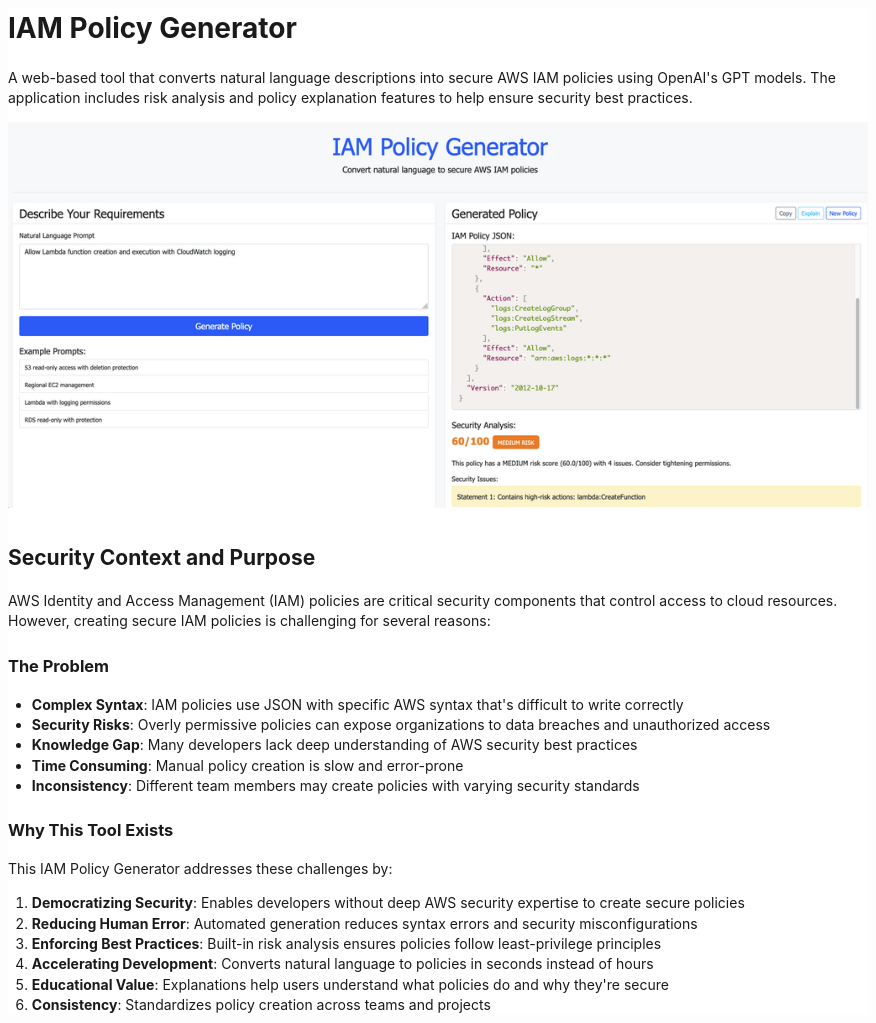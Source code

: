 # IAM Policy Generator

A web-based tool that converts natural language descriptions into secure AWS IAM policies using OpenAI's GPT models. The application includes risk analysis and policy explanation features to help ensure security best practices.

![IAM Policy Generator Screenshot](images/screenshot.png)

## Security Context and Purpose

AWS Identity and Access Management (IAM) policies are critical security components that control access to cloud resources. However, creating secure IAM policies is challenging for several reasons:

### The Problem
- **Complex Syntax**: IAM policies use JSON with specific AWS syntax that's difficult to write correctly
- **Security Risks**: Overly permissive policies can expose organizations to data breaches and unauthorized access
- **Knowledge Gap**: Many developers lack deep understanding of AWS security best practices
- **Time Consuming**: Manual policy creation is slow and error-prone
- **Inconsistency**: Different team members may create policies with varying security standards

### Why This Tool Exists
This IAM Policy Generator addresses these challenges by:

1. **Democratizing Security**: Enables developers without deep AWS security expertise to create secure policies
2. **Reducing Human Error**: Automated generation reduces syntax errors and security misconfigurations
3. **Enforcing Best Practices**: Built-in risk analysis ensures policies follow least-privilege principles
4. **Accelerating Development**: Converts natural language to policies in seconds instead of hours
5. **Educational Value**: Explanations help users understand what policies do and why they're secure
6. **Consistency**: Standardizes policy creation across teams and projects
